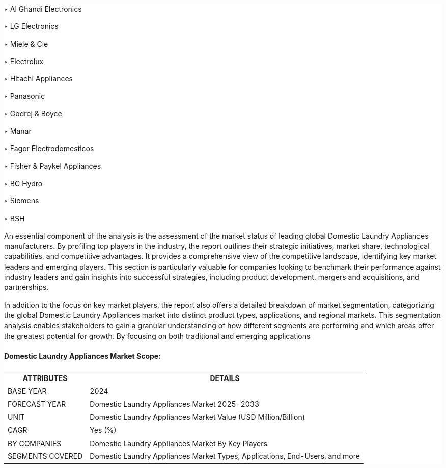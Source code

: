 ‣ Al Ghandi Electronics

‣ LG Electronics

‣ Miele & Cie

‣ Electrolux

‣ Hitachi Appliances

‣ Panasonic

‣ Godrej & Boyce

‣ Manar

‣ Fagor Electrodomesticos

‣ Fisher & Paykel Appliances

‣ BC Hydro

‣ Siemens

‣ BSH

An essential component of the analysis is the assessment of the market status of leading global Domestic Laundry Appliances manufacturers. By profiling top players in the industry, the report outlines their strategic initiatives, market share, technological capabilities, and competitive advantages. It provides a comprehensive view of the competitive landscape, identifying key market leaders and emerging players. This section is particularly valuable for companies looking to benchmark their performance against industry leaders and gain insights into successful strategies, including product development, mergers and acquisitions, and partnerships.

In addition to the focus on key market players, the report also offers a detailed breakdown of market segmentation, categorizing the global Domestic Laundry Appliances market into distinct product types, applications, and regional markets. This segmentation analysis enables stakeholders to gain a granular understanding of how different segments are performing and which areas offer the greatest potential for growth. By focusing on both traditional and emerging applications

<h4>Domestic Laundry Appliances Market Scope:</h4>
<table>
<tr>
<th>ATTRIBUTES</th>
<th>DETAILS</th>
</tr>
<tr>
<td>BASE YEAR</td>
<td>2024</td>
</tr>
<tr>
<td>FORECAST YEAR</td>
<td>Domestic Laundry Appliances Market 2025-2033</td>
</tr>
<tr>
<td>UNIT</td>
<td>Domestic Laundry Appliances Market Value (USD Million/Billion)</td>
<tr>
<td>CAGR</td>
<td>Yes (%)</td>
</tr>
</tr>
<tr>
<td>BY COMPANIES</td>
<td>Domestic Laundry Appliances Market By Key Players</td>
</tr>
<tr>
<td>SEGMENTS COVERED</td>
<td>Domestic Laundry Appliances Market Types, Applications, End-Users, and more</td>
</tr>